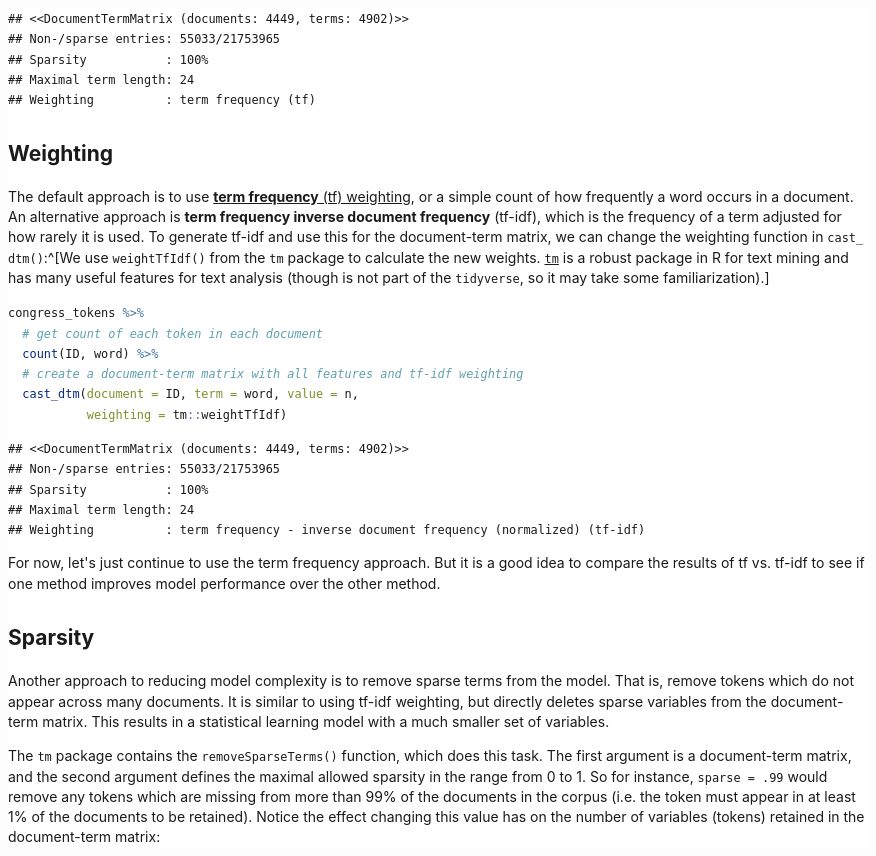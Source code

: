 ```
## <<DocumentTermMatrix (documents: 4449, terms: 4902)>>
## Non-/sparse entries: 55033/21753965
## Sparsity           : 100%
## Maximal term length: 24
## Weighting          : term frequency (tf)
```

## Weighting

The default approach is to use [**term frequency** (tf) weighting](http://tidytextmining.com/tfidf.html), or a simple count of how frequently a word occurs in a document. An alternative approach is **term frequency inverse document frequency** (tf-idf), which is the frequency of a term adjusted for how rarely it is used. To generate tf-idf and use this for the document-term matrix, we can change the weighting function in `cast_dtm()`:^[We use `weightTfIdf()` from the `tm` package to calculate the new weights. [`tm`](http://tm.r-forge.r-project.org/) is a robust package in R for text mining and has many useful features for text analysis (though is not part of the `tidyverse`, so it may take some familiarization).]


```r
congress_tokens %>%
  # get count of each token in each document
  count(ID, word) %>%
  # create a document-term matrix with all features and tf-idf weighting
  cast_dtm(document = ID, term = word, value = n,
           weighting = tm::weightTfIdf)
```

```
## <<DocumentTermMatrix (documents: 4449, terms: 4902)>>
## Non-/sparse entries: 55033/21753965
## Sparsity           : 100%
## Maximal term length: 24
## Weighting          : term frequency - inverse document frequency (normalized) (tf-idf)
```

For now, let's just continue to use the term frequency approach. But it is a good idea to compare the results of tf vs. tf-idf to see if one method improves model performance over the other method.

## Sparsity

Another approach to reducing model complexity is to remove sparse terms from the model. That is, remove tokens which do not appear across many documents. It is similar to using tf-idf weighting, but directly deletes sparse variables from the document-term matrix. This results in a statistical learning model with a much smaller set of variables.

The `tm` package contains the `removeSparseTerms()` function, which does this task. The first argument is a document-term matrix, and the second argument defines the maximal allowed sparsity in the range from 0 to 1. So for instance, `sparse = .99` would remove any tokens which are missing from more than $99\%$ of the documents in the corpus (i.e. the token must appear in at least $1\%$ of the documents to be retained). Notice the effect changing this value has on the number of variables (tokens) retained in the document-term matrix:

